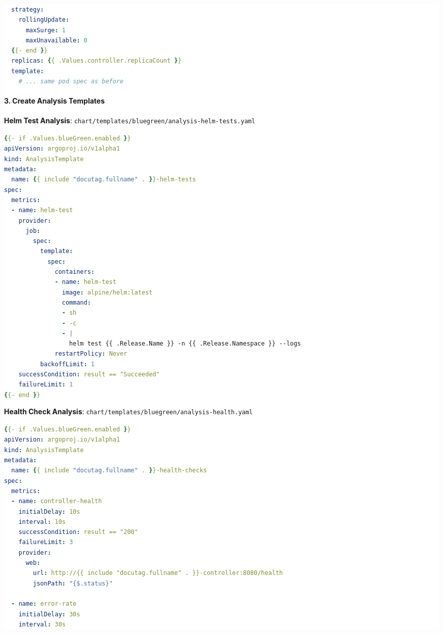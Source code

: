 ```yaml
  strategy:
    rollingUpdate:
      maxSurge: 1
      maxUnavailable: 0
  {{- end }}
  replicas: {{ .Values.controller.replicaCount }}
  template:
    # ... same pod spec as before
```

#### 3. Create Analysis Templates

**Helm Test Analysis**: `chart/templates/bluegreen/analysis-helm-tests.yaml`
```yaml
{{- if .Values.blueGreen.enabled }}
apiVersion: argoproj.io/v1alpha1
kind: AnalysisTemplate
metadata:
  name: {{ include "docutag.fullname" . }}-helm-tests
spec:
  metrics:
  - name: helm-test
    provider:
      job:
        spec:
          template:
            spec:
              containers:
              - name: helm-test
                image: alpine/helm:latest
                command:
                - sh
                - -c
                - |
                  helm test {{ .Release.Name }} -n {{ .Release.Namespace }} --logs
              restartPolicy: Never
          backoffLimit: 1
    successCondition: result == "Succeeded"
    failureLimit: 1
{{- end }}
```

**Health Check Analysis**: `chart/templates/bluegreen/analysis-health.yaml`
```yaml
{{- if .Values.blueGreen.enabled }}
apiVersion: argoproj.io/v1alpha1
kind: AnalysisTemplate
metadata:
  name: {{ include "docutag.fullname" . }}-health-checks
spec:
  metrics:
  - name: controller-health
    initialDelay: 10s
    interval: 10s
    successCondition: result == "200"
    failureLimit: 3
    provider:
      web:
        url: http://{{ include "docutag.fullname" . }}-controller:8080/health
        jsonPath: "{$.status}"

  - name: error-rate
    initialDelay: 30s
    interval: 30s
```
